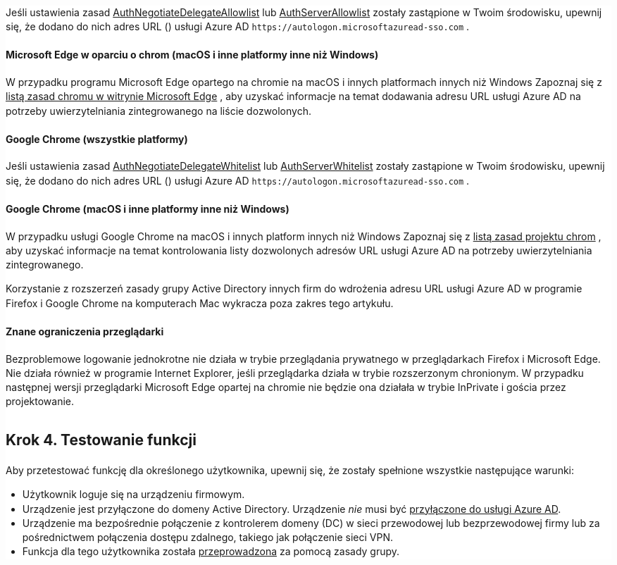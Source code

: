 Jeśli ustawienia zasad [AuthNegotiateDelegateAllowlist](https://docs.microsoft.com/DeployEdge/microsoft-edge-policies#authnegotiatedelegateallowlist) lub [AuthServerAllowlist](https://docs.microsoft.com/DeployEdge/microsoft-edge-policies#authserverallowlist) zostały zastąpione w Twoim środowisku, upewnij się, że dodano do nich adres URL () usługi Azure AD `https://autologon.microsoftazuread-sso.com` .

#### <a name="microsoft-edge-based-on-chromium-macos-and-other-non-windows-platforms"></a>Microsoft Edge w oparciu o chrom (macOS i inne platformy inne niż Windows)

W przypadku programu Microsoft Edge opartego na chromie na macOS i innych platformach innych niż Windows Zapoznaj się z [listą zasad chromu w witrynie Microsoft Edge](https://docs.microsoft.com/DeployEdge/microsoft-edge-policies#authserverallowlist) , aby uzyskać informacje na temat dodawania adresu URL usługi Azure AD na potrzeby uwierzytelniania zintegrowanego na liście dozwolonych.

#### <a name="google-chrome-all-platforms"></a>Google Chrome (wszystkie platformy)

Jeśli ustawienia zasad [AuthNegotiateDelegateWhitelist](https://www.chromium.org/administrators/policy-list-3#AuthNegotiateDelegateWhitelist) lub [AuthServerWhitelist](https://www.chromium.org/administrators/policy-list-3#AuthServerWhitelist) zostały zastąpione w Twoim środowisku, upewnij się, że dodano do nich adres URL () usługi Azure AD `https://autologon.microsoftazuread-sso.com` .

#### <a name="google-chrome-macos-and-other-non-windows-platforms"></a>Google Chrome (macOS i inne platformy inne niż Windows)

W przypadku usługi Google Chrome na macOS i innych platform innych niż Windows Zapoznaj się z [listą zasad projektu chrom](https://dev.chromium.org/administrators/policy-list-3#AuthServerWhitelist) , aby uzyskać informacje na temat kontrolowania listy dozwolonych adresów URL usługi Azure AD na potrzeby uwierzytelniania zintegrowanego.

Korzystanie z rozszerzeń zasady grupy Active Directory innych firm do wdrożenia adresu URL usługi Azure AD w programie Firefox i Google Chrome na komputerach Mac wykracza poza zakres tego artykułu.

#### <a name="known-browser-limitations"></a>Znane ograniczenia przeglądarki

Bezproblemowe logowanie jednokrotne nie działa w trybie przeglądania prywatnego w przeglądarkach Firefox i Microsoft Edge. Nie działa również w programie Internet Explorer, jeśli przeglądarka działa w trybie rozszerzonym chronionym. W przypadku następnej wersji przeglądarki Microsoft Edge opartej na chromie nie będzie ona działała w trybie InPrivate i gościa przez projektowanie.

## <a name="step-4-test-the-feature"></a>Krok 4. Testowanie funkcji

Aby przetestować funkcję dla określonego użytkownika, upewnij się, że zostały spełnione wszystkie następujące warunki:
  - Użytkownik loguje się na urządzeniu firmowym.
  - Urządzenie jest przyłączone do domeny Active Directory. Urządzenie _nie_ musi być [przyłączone do usługi Azure AD](../active-directory-azureadjoin-overview.md).
  - Urządzenie ma bezpośrednie połączenie z kontrolerem domeny (DC) w sieci przewodowej lub bezprzewodowej firmy lub za pośrednictwem połączenia dostępu zdalnego, takiego jak połączenie sieci VPN.
  - Funkcja dla tego użytkownika została [przeprowadzona](#step-3-roll-out-the-feature) za pomocą zasady grupy.
